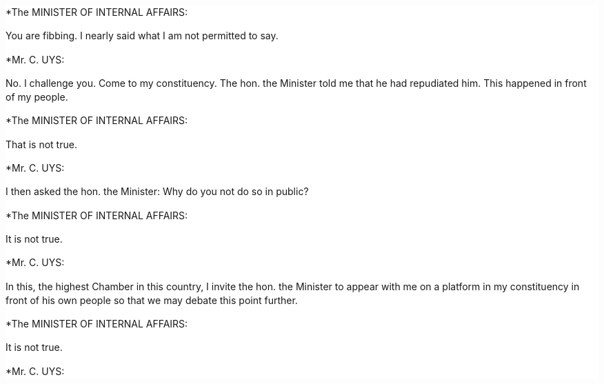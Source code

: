 </speech>

<speech by="#minister_of_internal_affairs">

<from><span class="col_4591-4592" refersTo="page_0580"/>*The <person refersTo="hansard_za">MINISTER OF INTERNAL AFFAIRS</person>:</from>

<p>You are fibbing. I nearly said what I am not permitted to say.</p>

</speech>

<speech by="#uys">

<from>*Mr. <person refersTo="hansard_za">C. UYS</person>:</from>

<p>No. I challenge you. Come to my constituency. The hon. the Minister told me that he had repudiated him. This happened in front of my people.</p>

</speech>

<speech by="#minister_of_internal_affairs">

<from>*The <person refersTo="hansard_za">MINISTER OF INTERNAL AFFAIRS</person>:</from>

<p>That is not true.</p>

</speech>

<speech by="#uys">

<from>*Mr. <person refersTo="hansard_za">C. UYS</person>:</from>

<p>I then asked the hon. the Minister: Why do you not do so in public?</p>

</speech>

<speech by="#minister_of_internal_affairs">

<from>*The <person refersTo="hansard_za">MINISTER OF INTERNAL AFFAIRS</person>:</from>

<p>It is not true.</p>

</speech>

<speech by="#uys">

<from>*Mr. <person refersTo="hansard_za">C. UYS</person>:</from>

<p>In this, the highest Chamber in this country, I invite the hon. the Minister to appear with me on a platform in my constituency in front of his own people so that we may debate this point further.</p>

</speech>

<speech by="#minister_of_internal_affairs">

<from>*The <person refersTo="hansard_za">MINISTER OF INTERNAL AFFAIRS</person>:</from>

<p>It is not true.</p>

</speech>

<speech by="#uys">

<from>*Mr. <person refersTo="hansard_za">C. UYS</person>:</from>
